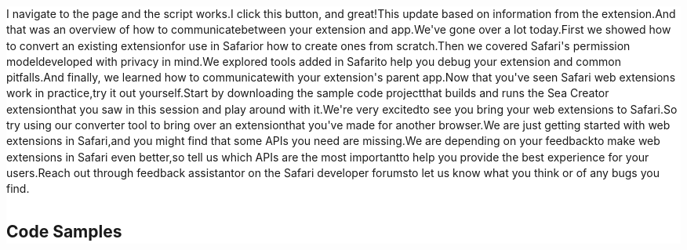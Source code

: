 I navigate to the page and the script works.I click this button, and great!This update based on information from the extension.And that was an overview of how to communicatebetween your extension and app.We've gone over a lot today.First we showed how to convert an existing extensionfor use in Safarior how to create ones from scratch.Then we covered Safari's permission modeldeveloped with privacy in mind.We explored tools added in Safarito help you debug your extension and common pitfalls.And finally, we learned how to communicatewith your extension's parent app.Now that you've seen Safari web extensions work in practice,try it out yourself.Start by downloading the sample code projectthat builds and runs the Sea Creator extensionthat you saw in this session and play around with it.We're very excitedto see you bring your web extensions to Safari.So try using our converter tool to bring over an extensionthat you've made for another browser.We are just getting started with web extensions in Safari,and you might find that some APIs you need are missing.We are depending on your feedbackto make web extensions in Safari even better,so tell us which APIs are the most importantto help you provide the best experience for your users.Reach out through feedback assistantor on the Safari developer forumsto let us know what you think
or of any bugs you find.

## Code Samples

